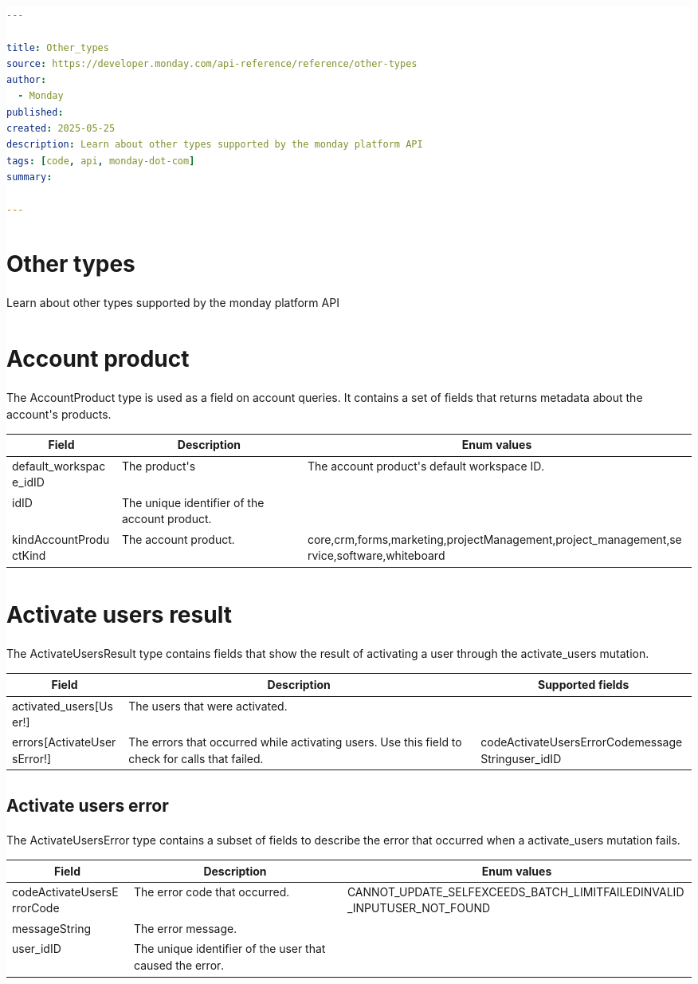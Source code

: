 ```yaml
---

title: Other_types
source: https://developer.monday.com/api-reference/reference/other-types
author:
  - Monday
published:
created: 2025-05-25
description: Learn about other types supported by the monday platform API
tags: [code, api, monday-dot-com]
summary:

---
```


# Other types

Learn about other types supported by the monday platform API

# Account product

The AccountProduct type is used as a field on account queries. It contains a set of fields that returns metadata about the account's products.

Field | Description | Enum values
--- | --- | ---
default_workspace_idID | The product's | The account product's default workspace ID.
idID | The unique identifier of the account product. | 
kindAccountProductKind | The account product. | core,crm,forms,marketing,projectManagement,project_management,service,software,whiteboard

# Activate users result

The ActivateUsersResult type contains fields that show the result of activating a user through the activate_users mutation.

Field | Description | Supported fields
--- | --- | ---
activated_users[User!] | The users that were activated. | 
errors[ActivateUsersError!] | The errors that occurred while activating users. Use this field to check for calls that failed. | codeActivateUsersErrorCodemessageStringuser_idID

## Activate users error

The ActivateUsersError type contains a subset of fields to describe the error that occurred when a activate_users mutation fails.

Field | Description | Enum values
--- | --- | ---
codeActivateUsersErrorCode | The error code that occurred. | CANNOT_UPDATE_SELFEXCEEDS_BATCH_LIMITFAILEDINVALID_INPUTUSER_NOT_FOUND
messageString | The error message. | 
user_idID | The unique identifier of the user that caused the error. | 
